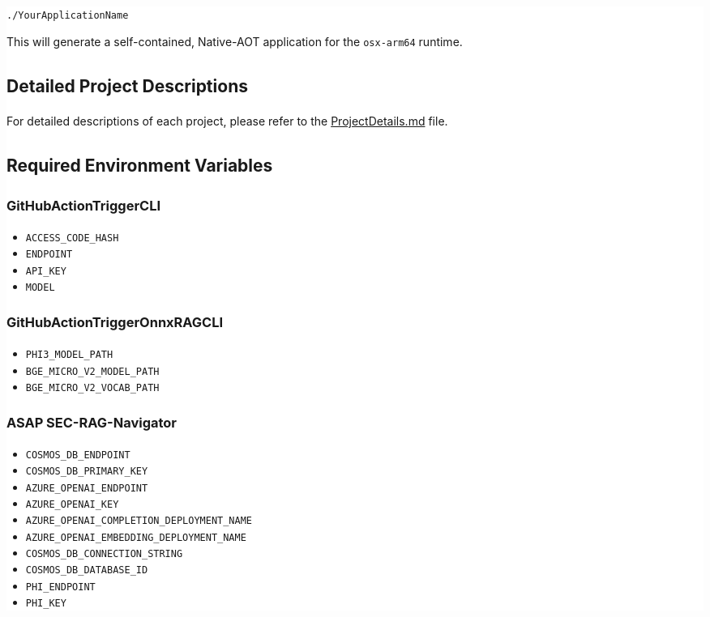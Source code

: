    ```bash
   ./YourApplicationName
   ```

This will generate a self-contained, Native-AOT application for the `osx-arm64` runtime.


## Detailed Project Descriptions

For detailed descriptions of each project, please refer to the [ProjectDetails.md](ProjectDetails.md) file.


## Required Environment Variables

### GitHubActionTriggerCLI

- `ACCESS_CODE_HASH`
- `ENDPOINT`
- `API_KEY`
- `MODEL`

### GitHubActionTriggerOnnxRAGCLI

- `PHI3_MODEL_PATH`
- `BGE_MICRO_V2_MODEL_PATH`
- `BGE_MICRO_V2_VOCAB_PATH`

### ASAP SEC-RAG-Navigator

- `COSMOS_DB_ENDPOINT`
- `COSMOS_DB_PRIMARY_KEY`
- `AZURE_OPENAI_ENDPOINT`
- `AZURE_OPENAI_KEY`
- `AZURE_OPENAI_COMPLETION_DEPLOYMENT_NAME`
- `AZURE_OPENAI_EMBEDDING_DEPLOYMENT_NAME`
- `COSMOS_DB_CONNECTION_STRING`
- `COSMOS_DB_DATABASE_ID`
- `PHI_ENDPOINT`
- `PHI_KEY`